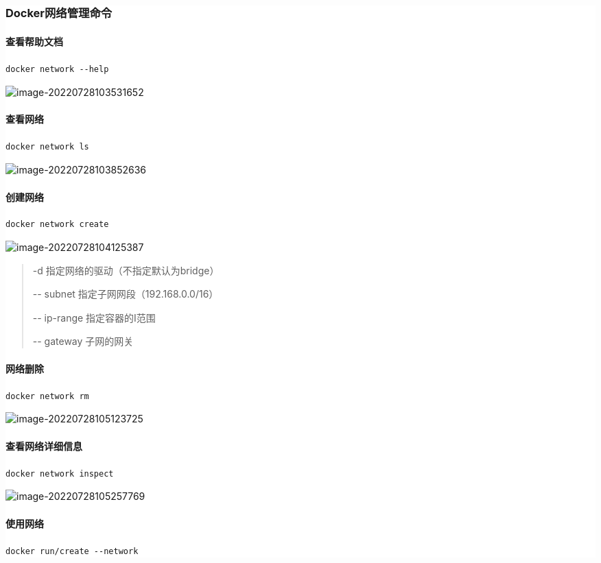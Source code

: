 ### Docker网络管理命令

#### 查看帮助文档

```
docker network --help
```

![image-20220728103531652](https://img-blog.csdnimg.cn/img_convert/080650e39754817256f875e574850201.png)

#### 查看网络

```
docker network ls
```

![image-20220728103852636](https://img-blog.csdnimg.cn/img_convert/3c6e94ae24ae9d3b1901efbc01b4ca02.png)

#### 创建网络

```
docker network create
```

![image-20220728104125387](https://img-blog.csdnimg.cn/img_convert/fe8c0f41e5adc328cb7a7474149d20cb.png)

> -d 指定网络的驱动（不指定默认为bridge）
>
> --  subnet 指定子网网段（192.168.0.0/16）
>
> -- ip-range 指定容器的I范围
>
> -- gateway 子网的网关

#### 网络删除

```
docker network rm
```

![image-20220728105123725](https://img-blog.csdnimg.cn/img_convert/d661fc8ec44fcb6a7e49ab54db8fc2ab.png)

#### 查看网络详细信息

```
docker network inspect 
```

![image-20220728105257769](https://img-blog.csdnimg.cn/img_convert/5ee04037b0e0a3a328c184b6bc9e380f.png)

#### 使用网络

```
docker run/create --network 
```
